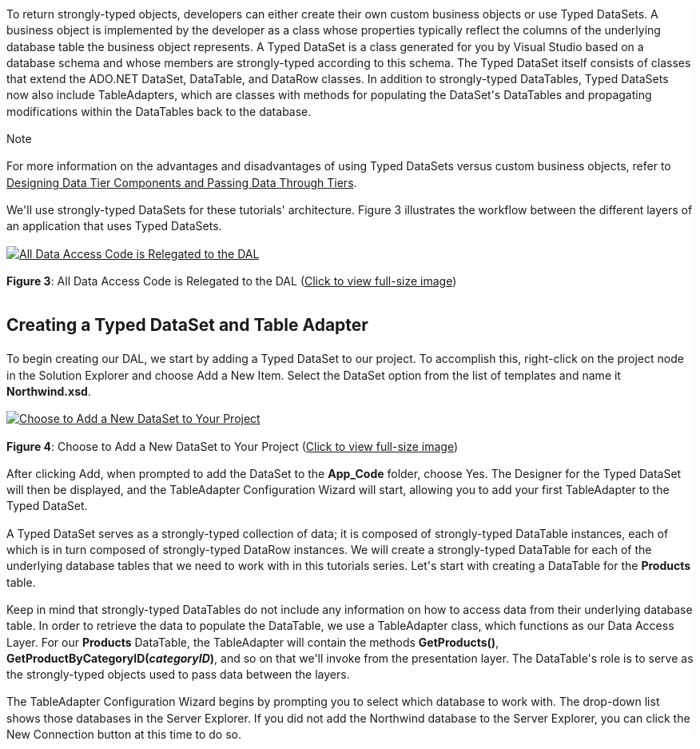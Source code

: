 To return strongly-typed objects, developers can either create their own custom business objects or use Typed DataSets. A business object is implemented by the developer as a class whose properties typically reflect the columns of the underlying database table the business object represents. A Typed DataSet is a class generated for you by Visual Studio based on a database schema and whose members are strongly-typed according to this schema. The Typed DataSet itself consists of classes that extend the ADO.NET DataSet, DataTable, and DataRow classes. In addition to strongly-typed DataTables, Typed DataSets now also include TableAdapters, which are classes with methods for populating the DataSet's DataTables and propagating modifications within the DataTables back to the database.

> [!NOTE]
> For more information on the advantages and disadvantages of using Typed DataSets versus custom business objects, refer to [Designing Data Tier Components and Passing Data Through Tiers](https://msdn.microsoft.com/library/ms978496.aspx).

We'll use strongly-typed DataSets for these tutorials' architecture. Figure 3 illustrates the workflow between the different layers of an application that uses Typed DataSets.

[![All Data Access Code is Relegated to the DAL](creating-a-data-access-layer-cs/_static/image6.png)](creating-a-data-access-layer-cs/_static/image5.png)

**Figure 3**: All Data Access Code is Relegated to the DAL ([Click to view full-size image](creating-a-data-access-layer-cs/_static/image7.png))

## Creating a Typed DataSet and Table Adapter

To begin creating our DAL, we start by adding a Typed DataSet to our project. To accomplish this, right-click on the project node in the Solution Explorer and choose Add a New Item. Select the DataSet option from the list of templates and name it **Northwind.xsd**.

[![Choose to Add a New DataSet to Your Project](creating-a-data-access-layer-cs/_static/image9.png)](creating-a-data-access-layer-cs/_static/image8.png)

**Figure 4**: Choose to Add a New DataSet to Your Project ([Click to view full-size image](creating-a-data-access-layer-cs/_static/image10.png))

After clicking Add, when prompted to add the DataSet to the **App\_Code** folder, choose Yes. The Designer for the Typed DataSet will then be displayed, and the TableAdapter Configuration Wizard will start, allowing you to add your first TableAdapter to the Typed DataSet.

A Typed DataSet serves as a strongly-typed collection of data; it is composed of strongly-typed DataTable instances, each of which is in turn composed of strongly-typed DataRow instances. We will create a strongly-typed DataTable for each of the underlying database tables that we need to work with in this tutorials series. Let's start with creating a DataTable for the **Products** table.

Keep in mind that strongly-typed DataTables do not include any information on how to access data from their underlying database table. In order to retrieve the data to populate the DataTable, we use a TableAdapter class, which functions as our Data Access Layer. For our **Products** DataTable, the TableAdapter will contain the methods **GetProducts()**, **GetProductByCategoryID(*categoryID*)**, and so on that we'll invoke from the presentation layer. The DataTable's role is to serve as the strongly-typed objects used to pass data between the layers.

The TableAdapter Configuration Wizard begins by prompting you to select which database to work with. The drop-down list shows those databases in the Server Explorer. If you did not add the Northwind database to the Server Explorer, you can click the New Connection button at this time to do so.
